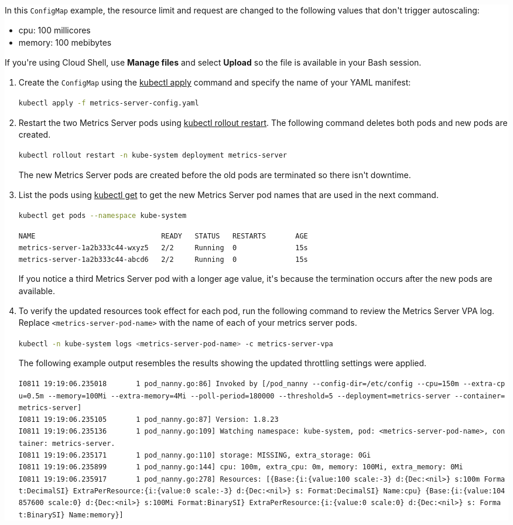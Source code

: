    In this `ConfigMap` example, the resource limit and request are changed to the following values that don't trigger autoscaling:

   - cpu: 100 millicores
   - memory: 100 mebibytes

   If you're using Cloud Shell, use **Manage files** and select **Upload** so the file is available in your Bash session. 

1. Create the `ConfigMap` using the [kubectl apply][kubectl-apply] command and specify the name of your YAML manifest:

   ```bash
   kubectl apply -f metrics-server-config.yaml
   ```

1. Restart the two Metrics Server pods using [kubectl rollout restart][kubectl-rollout]. The following command deletes both pods and new pods are created. 

   ```bash
   kubectl rollout restart -n kube-system deployment metrics-server
   ```

   The new Metrics Server pods are created before the old pods are terminated so there isn't downtime.

1. List the pods using [kubectl get][kubectl-get] to get the new Metrics Server pod names that are used in the next command.

   ```bash
   kubectl get pods --namespace kube-system
   ```

   ```output
   NAME                              READY   STATUS   RESTARTS       AGE
   metrics-server-1a2b333c44-wxyz5   2/2     Running  0              15s
   metrics-server-1a2b333c44-abcd6   2/2     Running  0              15s
   ```

   If you notice a third Metrics Server pod with a longer age value, it's because the termination occurs after the new pods are available. 

1. To verify the updated resources took effect for each pod, run the following command to review the Metrics Server VPA log. Replace `<metrics-server-pod-name>` with the name of each of your metrics server pods.

   ```bash
   kubectl -n kube-system logs <metrics-server-pod-name> -c metrics-server-vpa
   ```

   The following example output resembles the results showing the updated throttling settings were applied.

   ```output
   I0811 19:19:06.235018       1 pod_nanny.go:86] Invoked by [/pod_nanny --config-dir=/etc/config --cpu=150m --extra-cpu=0.5m --memory=100Mi --extra-memory=4Mi --poll-period=180000 --threshold=5 --deployment=metrics-server --container=metrics-server]
   I0811 19:19:06.235105       1 pod_nanny.go:87] Version: 1.8.23
   I0811 19:19:06.235136       1 pod_nanny.go:109] Watching namespace: kube-system, pod: <metrics-server-pod-name>, container: metrics-server.
   I0811 19:19:06.235171       1 pod_nanny.go:110] storage: MISSING, extra_storage: 0Gi
   I0811 19:19:06.235899       1 pod_nanny.go:144] cpu: 100m, extra_cpu: 0m, memory: 100Mi, extra_memory: 0Mi
   I0811 19:19:06.235917       1 pod_nanny.go:278] Resources: [{Base:{i:{value:100 scale:-3} d:{Dec:<nil>} s:100m Format:DecimalSI} ExtraPerResource:{i:{value:0 scale:-3} d:{Dec:<nil>} s: Format:DecimalSI} Name:cpu} {Base:{i:{value:104857600 scale:0} d:{Dec:<nil>} s:100Mi Format:BinarySI} ExtraPerResource:{i:{value:0 scale:0} d:{Dec:<nil>} s: Format:BinarySI} Name:memory}]
   ```


[kubectl-apply]: https://kubernetes.io/docs/reference/generated/kubectl/kubectl-commands#apply
[kubectl-get]: https://kubernetes.io/docs/reference/generated/kubectl/kubectl-commands#get
[kubectl-rollout]: https://kubernetes.io/docs/reference/generated/kubectl/kubectl-commands#rollout
[metrics-server-overview]: https://kubernetes-sigs.github.io/metrics-server/
[metrics-server-api-design]: https://kubernetes.io/docs/tasks/debug/debug-cluster/resource-metrics-pipeline/
[horizontal-pod-autoscaler]: concepts-scale.md#horizontal-pod-autoscaler